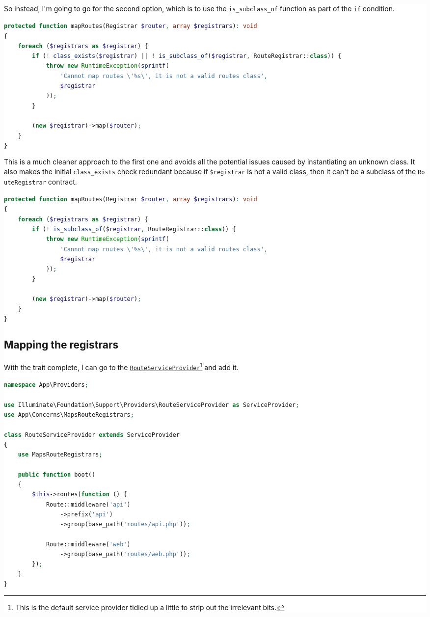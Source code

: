 So instead, I'm going to go for the second option, which is to use the [`is_subclass_of` function](https://www.php.net/is_subclass_of) as part of the `if` condition.

```php
protected function mapRoutes(Registrar $router, array $registrars): void
{
    foreach ($registrars as $registrar) {
        if (! class_exists($registrar) || ! is_subclass_of($registrar, RouteRegistrar::class)) {
            throw new RuntimeException(sprintf(
                'Cannot map routes \'%s\', it is not a valid routes class',
                $registrar
            ));
        }
        
        (new $registrar)->map($router);
    }
}
```

This is a much cleaner approach to the first one and avoids all the potential issues caused by instantiating an unknown class. It also makes the initial `class_exists` check redundant because if `$registrar` is not a valid class, then it can't be a subclass of the `RouteRegistrar` contract.

```php
protected function mapRoutes(Registrar $router, array $registrars): void
{
    foreach ($registrars as $registrar) {
        if (! is_subclass_of($registrar, RouteRegistrar::class)) {
            throw new RuntimeException(sprintf(
                'Cannot map routes \'%s\', it is not a valid routes class',
                $registrar
            ));
        }
        
        (new $registrar)->map($router);
    }
}
```

## Mapping the registrars

With the trait complete, I can go to the [`RouteServiceProvider`](https://github.com/laravel/laravel/blob/9.x/app/Providers/RouteServiceProvider.php)[^route-service-provider] and add it.

```php
namespace App\Providers;

use Illuminate\Foundation\Support\Providers\RouteServiceProvider as ServiceProvider;
use App\Concerns\MapsRouteRegistrars;

class RouteServiceProvider extends ServiceProvider
{
    use MapsRouteRegistrars;
    
    public function boot()
    {
        $this->routes(function () {
            Route::middleware('api')
                ->prefix('api')
                ->group(base_path('routes/api.php'));

            Route::middleware('web')
                ->group(base_path('routes/web.php'));
        });
    }
}
```

[^registrar-router]: I opt to use the [`Registrar` contract](https://github.com/laravel/framework/blob/9.x/src/Illuminate/Contracts/Routing/Registrar.php) for my parameter type, but you can use the [`Router` concrete](https://github.com/laravel/framework/blob/9.x/src/Illuminate/Routing/Router.php) if you want, as it is the default implementation.
[^route-location]: The location of your route registrars is unimportant as long as the composer autoloader knows how to find them.
[^defensive-coding]: You may be okay with the risk, but I strongly advise that you attempt to mitigate any potential issues, where possible. There's nothing wrong with defensive coding.
[^route-service-provider]: This is the default service provider tidied up a little to strip out the irrelevant bits.
[^default-routes-namespace]: Make sure to add the `Web` part to the namespace declaration in the `DefaultRoutes.php` file.